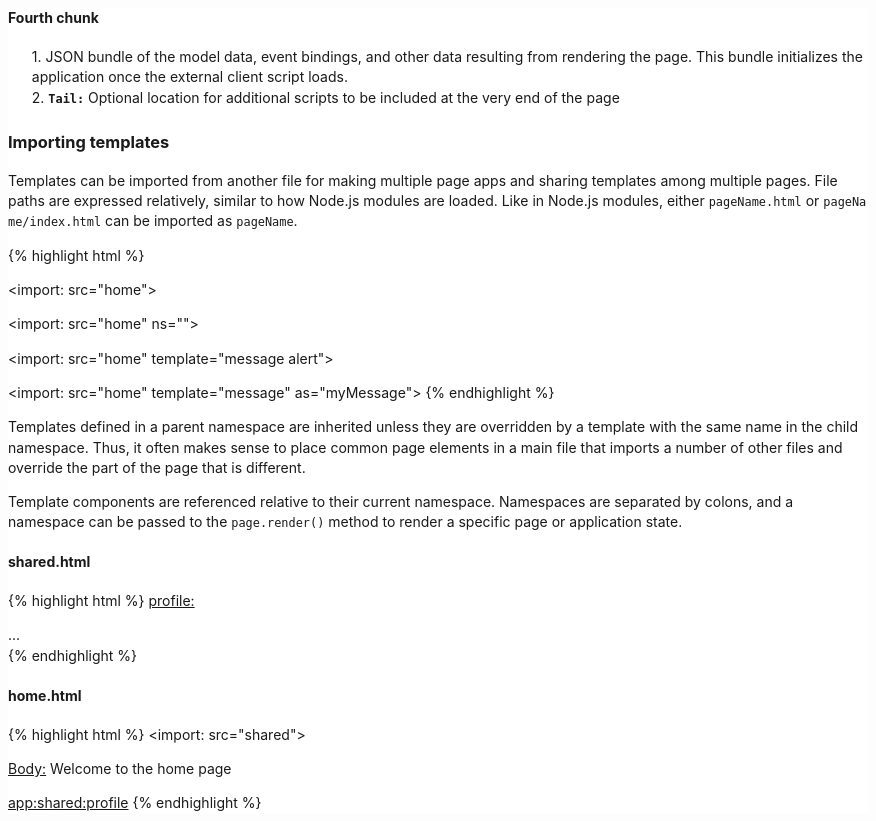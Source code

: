 #### Fourth chunk

13. JSON bundle of the model data, event bindings, and other data resulting
from rendering the page. This bundle initializes the application once the
external client script loads.
14. **`Tail:`** Optional location for additional scripts to be included at the very end of the page

<style>
ol{counter-reset: item}
ol>li{display: block}
ol>li:before{content: counter(item) ". "; counter-increment: item}
#second_chunk+ol{counter-reset: item 7}
#third_chunk+ol{counter-reset: item 9}
#fourth_chunk+ol{counter-reset: item 12}
</style>

### Importing templates

Templates can be imported from another file for making multiple page apps and
sharing templates among multiple pages. File paths are expressed relatively,
similar to how Node.js modules are loaded. Like in Node.js modules, either
`pageName.html` or `pageName/index.html` can be imported as `pageName`.

{% highlight html %}

<import: src="home">


<import: src="home" ns="">


<import: src="home" template="message alert">


<import: src="home" template="message" as="myMessage">
{% endhighlight %}

Templates defined in a parent namespace are inherited unless they are
overridden by a template with the same name in the child namespace. Thus, it
often makes sense to place common page elements in a main file that imports a
number of other files and override the part of the page that is different.

Template components are referenced relative to their current namespace.
Namespaces are separated by colons, and a namespace can be passed to the
`page.render()` method to render a specific page or application state.

#### shared.html
{% highlight html %}
<profile:>
  <div class="profile">
    ...
  </div>
{% endhighlight %}

#### home.html
{% highlight html %}
<import: src="shared">

<Body:>
  Welcome to the home page
  
  <app:shared:profile>
{% endhighlight %}
